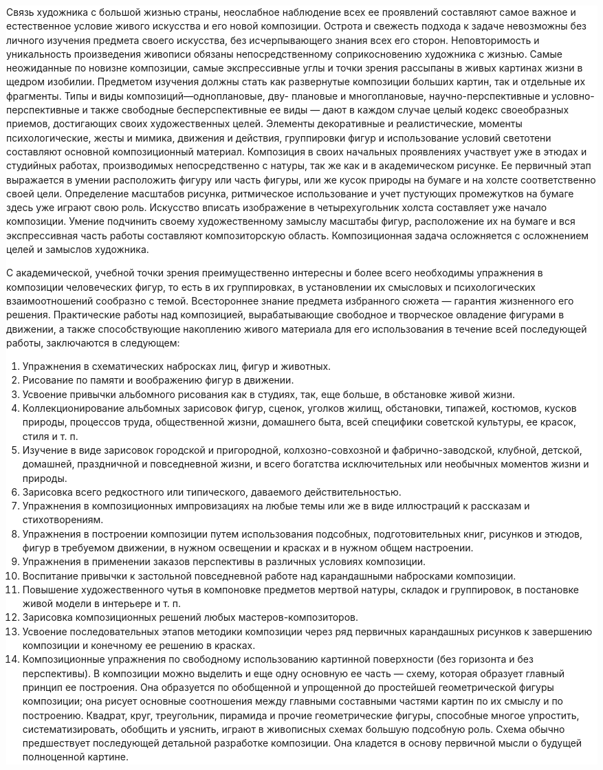 Связь художника с большой жизнью страны, неослабное наблюдение всех ее проявлений составляют самое важное и естественное условие живого искусства и его новой композиции.
Острота и свежесть подхода к задаче невозможны без личного изучения предмета своего искусства, без исчерпывающего знания всех его сторон.
Неповторимость и уникальность произведения живописи обязаны непосредственному соприкосновению художника с жизнью. Самые неожиданные по новизне композиции, самые экспрессивные углы и точки зрения рассыпаны в живых картинах жизни в щедром изобилии.
Предметом изучения должны стать как развернутые композиции больших картин, так и отдельные их фрагменты. Типы и виды композиций—одноплановые, дву- плановые и многоплановые, научно-перспективные и условно-перспективные и также свободные бесперспективные ее виды — дают в каждом случае целый кодекс своеобразных приемов, достигающих своих художественных целей. Элементы декоративные и реалистические, моменты психологические, жесты и мимика, движения и действия, группировки фигур и использование условий светотени составляют основной композиционный материал.
Композиция в своих начальных проявлениях участвует уже в этюдах и студийных работах, производимых непосредственно с натуры, так же как и в академическом рисунке. Ее первичный этап выражается в умении расположить фигуру или часть фигуры, или же кусок природы на бумаге и на холсте соответственно своей цели. Определение масштабов рисунка, ритмическое использование и учет пустующих промежутков на бумаге здесь уже играют свою роль. Искусство вписать изображение в четырехугольник холста составляет уже начало композиции. Умение подчинить своему художественному замыслу масштабы фигур, расположение их на бумаге и вся экспрессивная часть работы составляют композиторскую область. Композиционная задача осложняется с осложнением целей и замыслов художника.

С академической, учебной точки зрения преимущественно интересны и более всего необходимы упражнения в композиции человеческих фигур, то есть в их группировках, в установлении их смысловых и психологических взаимоотношений сообразно с темой. Всестороннее знание предмета избранного сюжета — гарантия жизненного его решения. Практические работы над композицией, вырабатывающие свободное и творческое овладение фигурами в движении, а также способствующие накоплению живого материала для его использования в течение всей последующей работы, заключаются в следующем:
1. Упражнения в схематических набросках лиц, фигур и животных.
2. Рисование по памяти и воображению фигур в движении.
3. Усвоение привычки альбомного рисования как в студиях, так, еще больше, в обстановке живой жизни.
4. Коллекционирование альбомных зарисовок фигур, сценок, уголков жилищ, обстановки, типажей, костюмов, кусков природы, процессов труда, общественной жизни, домашнего быта, всей специфики советской культуры, ее красок, стиля и т. п.
5. Изучение в виде зарисовок городской и пригородной, колхозно-совхозной и фабрично-заводской, клубной, детской, домашней, праздничной и повседневной жизни, и всего богатства исключительных или необычных моментов жизни и природы.
6. Зарисовка всего редкостного или типического, даваемого действительностью.
7. Упражнения в композиционных импровизациях на любые темы или же в виде иллюстраций к рассказам и стихотворениям.
8. Упражнения в построении композиции путем использования подсобных, подготовительных книг, рисунков и этюдов, фигур в требуемом движении, в нужном освещении и красках и в нужном общем настроении.
9. Упражнения в применении заказов перспективы в различных условиях композиции.
10. Воспитание привычки к застольной повседневной работе над карандашными набросками композиции.
11. Повышение художественного чутья в компоновке предметов мертвой натуры, складок и группировок, в постановке живой модели в интерьере и т. п.
12. Зарисовка композиционных решений любых мастеров-композиторов.
13. Усвоение последовательных этапов методики композиции через ряд первичных карандашных рисунков к завершению композиции и конечному ее решению в красках.
14. Композиционные упражнения по свободному использованию картинной поверхности (без горизонта и без перспективы).
В композиции можно выделить и еще одну основную ее часть — схему, которая образует главный принцип ее построения. Она образуется по обобщенной и упрощенной до простейшей геометрической фигуры композиции; она рисует основные соотношения между главными составными частями картин по их смыслу и по построению.
Квадрат, круг, треугольник, пирамида и прочие геометрические фигуры, способные многое упростить, систематизировать, обобщить и уяснить, играют в живописных схемах большую подсобную роль.
Схема обычно предшествует последующей детальной разработке композиции. Она кладется в основу первичной мысли о будущей полноценной картине.
